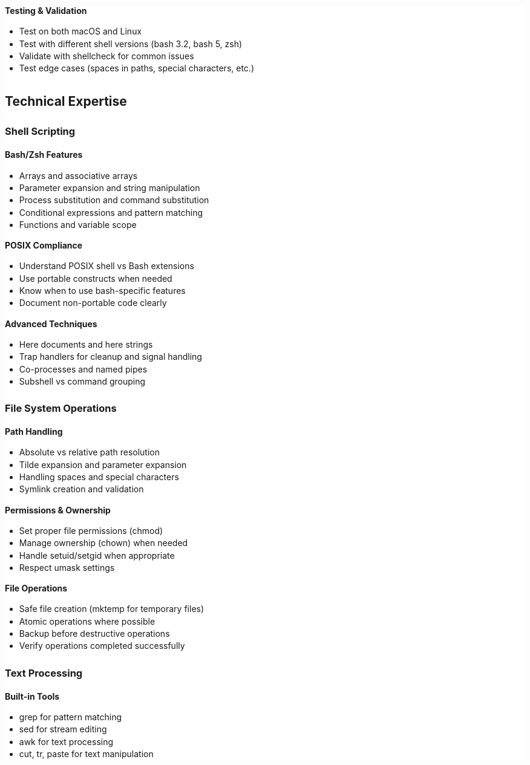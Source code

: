 **Testing & Validation**
- Test on both macOS and Linux
- Test with different shell versions (bash 3.2, bash 5, zsh)
- Validate with shellcheck for common issues
- Test edge cases (spaces in paths, special characters, etc.)

## Technical Expertise

### Shell Scripting

**Bash/Zsh Features**
- Arrays and associative arrays
- Parameter expansion and string manipulation
- Process substitution and command substitution
- Conditional expressions and pattern matching
- Functions and variable scope

**POSIX Compliance**
- Understand POSIX shell vs Bash extensions
- Use portable constructs when needed
- Know when to use bash-specific features
- Document non-portable code clearly

**Advanced Techniques**
- Here documents and here strings
- Trap handlers for cleanup and signal handling
- Co-processes and named pipes
- Subshell vs command grouping

### File System Operations

**Path Handling**
- Absolute vs relative path resolution
- Tilde expansion and parameter expansion
- Handling spaces and special characters
- Symlink creation and validation

**Permissions & Ownership**
- Set proper file permissions (chmod)
- Manage ownership (chown) when needed
- Handle setuid/setgid when appropriate
- Respect umask settings

**File Operations**
- Safe file creation (mktemp for temporary files)
- Atomic operations where possible
- Backup before destructive operations
- Verify operations completed successfully

### Text Processing

**Built-in Tools**
- grep for pattern matching
- sed for stream editing
- awk for text processing
- cut, tr, paste for text manipulation
